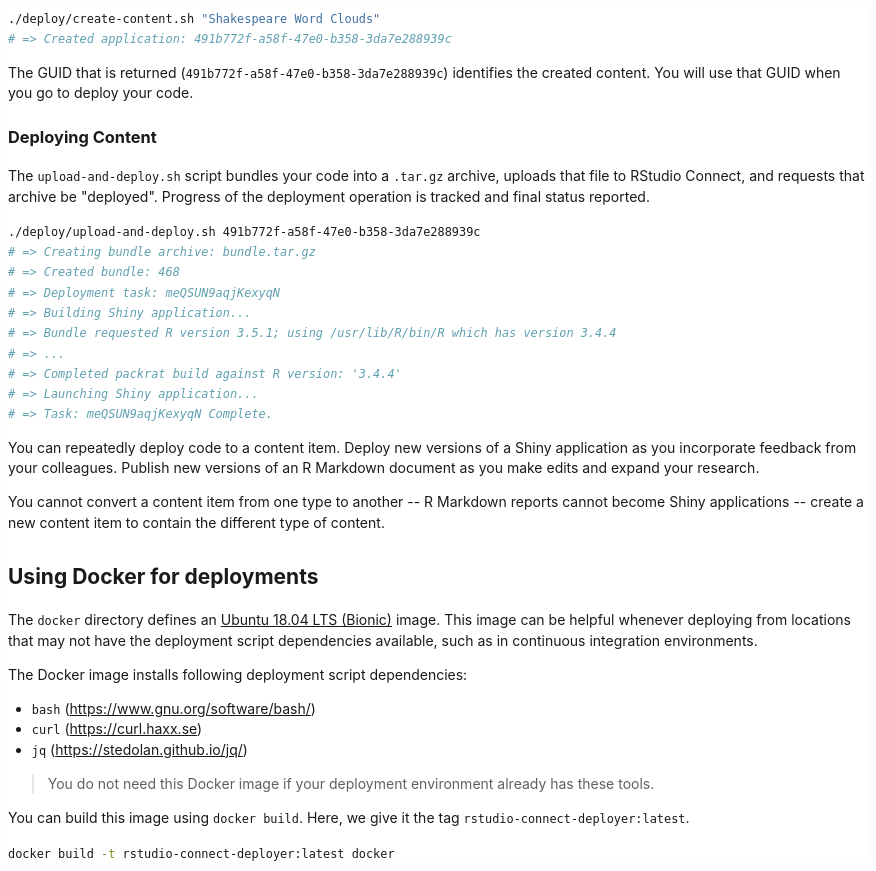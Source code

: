 ```bash
./deploy/create-content.sh "Shakespeare Word Clouds"
# => Created application: 491b772f-a58f-47e0-b358-3da7e288939c
```

The GUID that is returned (`491b772f-a58f-47e0-b358-3da7e288939c`) identifies
the created content. You will use that GUID when you go to deploy your code.

### Deploying Content

The `upload-and-deploy.sh` script bundles your code into a `.tar.gz` archive,
uploads that file to RStudio Connect, and requests that archive be "deployed".
Progress of the deployment operation is tracked and final status reported.

```bash
./deploy/upload-and-deploy.sh 491b772f-a58f-47e0-b358-3da7e288939c
# => Creating bundle archive: bundle.tar.gz
# => Created bundle: 468
# => Deployment task: meQSUN9aqjKexyqN
# => Building Shiny application...
# => Bundle requested R version 3.5.1; using /usr/lib/R/bin/R which has version 3.4.4
# => ...
# => Completed packrat build against R version: '3.4.4'
# => Launching Shiny application...
# => Task: meQSUN9aqjKexyqN Complete.
```

You can repeatedly deploy code to a content item. Deploy new versions of a
Shiny application as you incorporate feedback from your colleagues. Publish
new versions of an R Markdown document as you make edits and expand your
research.

You cannot convert a content item from one type to another -- R Markdown
reports cannot become Shiny applications -- create a new content item to
contain the different type of content.

## Using Docker for deployments

The `docker` directory defines an [Ubuntu 18.04 LTS
(Bionic)](http://releases.ubuntu.com/18.04.1/) image. This image can be
helpful whenever deploying from locations that may not have the deployment
script dependencies available, such as in continuous integration environments.

The Docker image installs following deployment script dependencies:

* `bash` (https://www.gnu.org/software/bash/)
* `curl` (https://curl.haxx.se)
* `jq` (https://stedolan.github.io/jq/)

> You do not need this Docker image if your deployment environment already has
> these tools.

You can build this image using `docker build`. Here, we give it the tag
`rstudio-connect-deployer:latest`.

```bash
docker build -t rstudio-connect-deployer:latest docker
```
